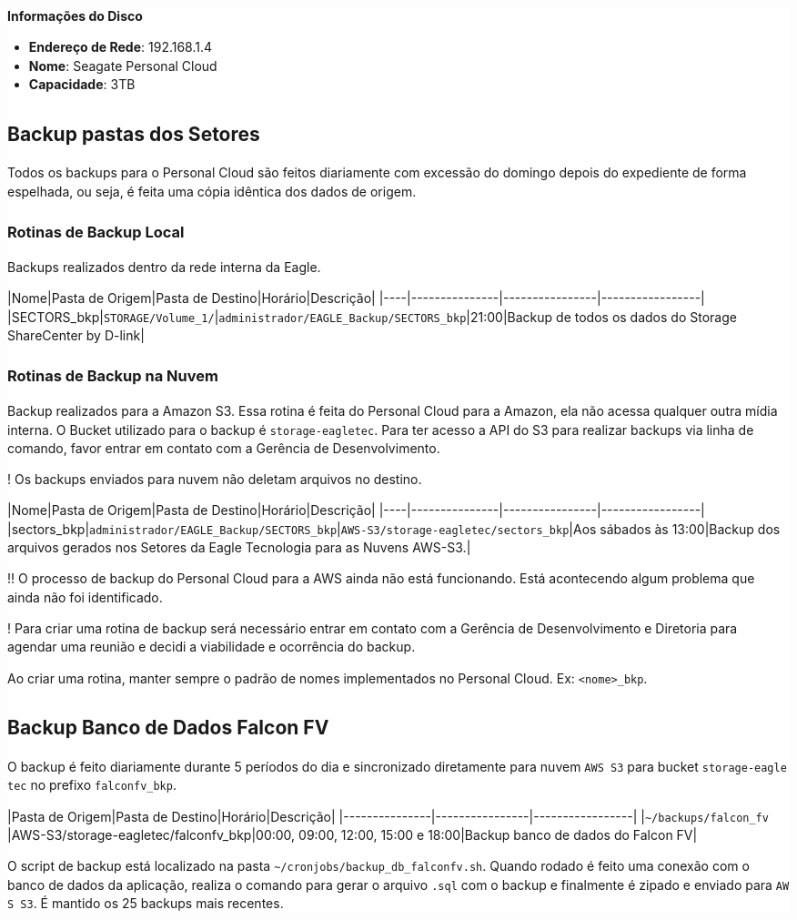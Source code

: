 **Informações do Disco**

* **Endereço de Rede**: 192.168.1.4
* **Nome**: Seagate Personal Cloud
* **Capacidade**: 3TB

## Backup pastas dos Setores

Todos os backups para o Personal Cloud são feitos diariamente com excessão do domingo depois do expediente de forma espelhada, ou seja, é feita uma cópia idêntica dos dados de origem.

### Rotinas de Backup Local

Backups realizados dentro da rede interna da Eagle.

|Nome|Pasta de Origem|Pasta de Destino|Horário|Descrição|
|----|---------------|----------------|-----------------|
|SECTORS_bkp|`STORAGE/Volume_1/`|`administrador/EAGLE_Backup/SECTORS_bkp`|21:00|Backup de todos os dados do Storage ShareCenter by D-link|

### Rotinas de Backup na Nuvem

Backup realizados para a Amazon S3. Essa rotina é feita do Personal Cloud para a Amazon, ela não acessa qualquer outra mídia interna. O Bucket utilizado para o backup é `storage-eagletec`. Para ter acesso a API do S3 para realizar backups via linha de comando, favor entrar em contato com a Gerência de Desenvolvimento.

! Os backups enviados para nuvem não deletam arquivos no destino.

|Nome|Pasta de Origem|Pasta de Destino|Horário|Descrição|
|----|---------------|----------------|-----------------|
|sectors_bkp|`administrador/EAGLE_Backup/SECTORS_bkp`|`AWS-S3/storage-eagletec/sectors_bkp`|Aos sábados às 13:00|Backup dos arquivos gerados nos Setores da Eagle Tecnologia para as Nuvens AWS-S3.|

!! O processo de backup do Personal Cloud para a AWS ainda não está funcionando. Está acontecendo algum problema que ainda não foi identificado.

! Para criar uma rotina de backup será necessário entrar em contato com a Gerência de Desenvolvimento e Diretoria para agendar uma reunião e decidi a viabilidade e ocorrência do backup.

Ao criar uma rotina, manter sempre o padrão de nomes implementados no Personal Cloud. Ex: `<nome>_bkp`.

## Backup Banco de Dados Falcon FV

O backup é feito diariamente durante 5 períodos do dia e sincronizado diretamente para nuvem `AWS S3` para bucket `storage-eagletec` no prefixo `falconfv_bkp`.

|Pasta de Origem|Pasta de Destino|Horário|Descrição|
|---------------|----------------|-----------------|
|`~/backups/falcon_fv`|AWS-S3/storage-eagletec/falconfv_bkp|00:00, 09:00, 12:00, 15:00 e 18:00|Backup banco de dados do Falcon FV|

O script de backup está localizado na pasta `~/cronjobs/backup_db_falconfv.sh`. Quando rodado é feito uma conexão com o banco de dados da aplicação, realiza o comando para gerar o arquivo `.sql` com o backup e finalmente é zipado e enviado para `AWS S3`. É mantido os 25 backups mais recentes.
